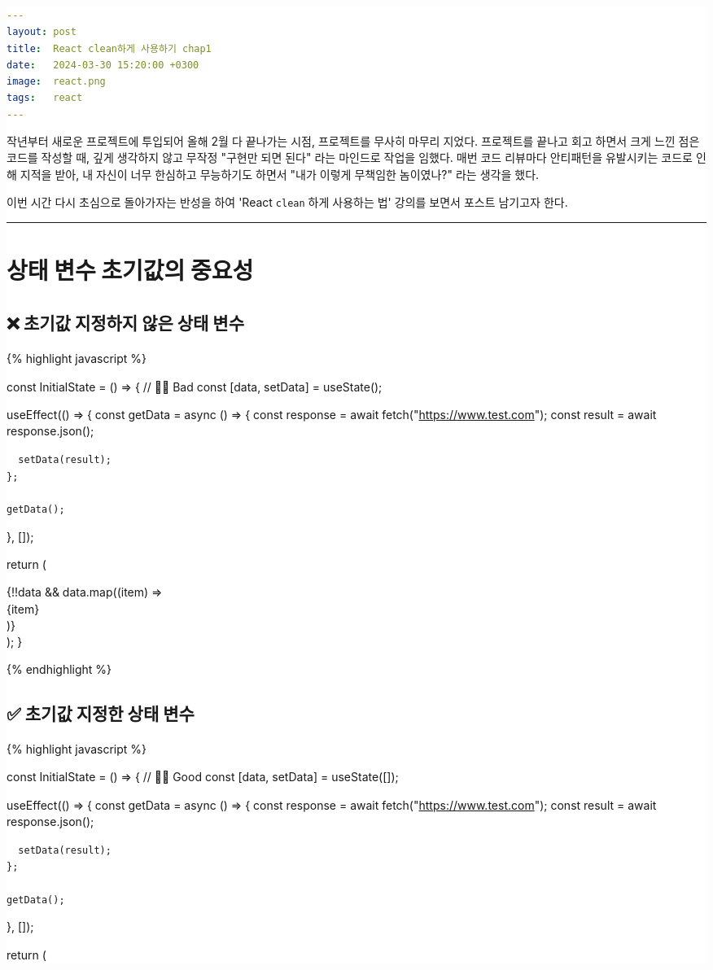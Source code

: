 ```yaml
---
layout: post
title:  React clean하게 사용하기 chap1
date:   2024-03-30 15:20:00 +0300
image:  react.png
tags:   react
---
```


작년부터 새로운 프로젝트에 투입되어 올해 2월 다 끝나가는 시점, 프로젝트를 무사히 마무리 지었다.
프로젝트를 끝나고 회고 하면서 크게 느낀 점은 코드를 작성할 때, 깊게 생각하지 않고 무작정 "구현만 되면 된다" 라는 마인드로 작업을 임했다.
매번 코드 리뷰마다 안티패턴을 유발시키는 코드로 인해 지적을 받아, 내 자신이 너무 한심하고 무능하기도 하면서 "내가 이렇게 무책임한 놈이였나?" 라는 생각을 했다.

이번 시간 다시 초심으로 돌아가자는 반성을 하여 'React ```clean``` 하게 사용하는 법' 강의를 보면서 포스트 남기고자 한다.

---

# 상태 변수 초기값의 중요성

## ❌ 초기값 지정하지 않은 상태 변수

{% highlight javascript %}

const InitialState = () => {
  // 🙅‍♂️ Bad
  const [data, setData] = useState();

  useEffect(() => {
    const getData = async () => {
      const response = await fetch("https://www.test.com");
      const result = await response.json();

      setData(result);
    };

    getData();
  }, []);

  return (
    <div>
      {!!data && data.map((item) => <div>{item}</div>)}
    </div>
  );
}

{% endhighlight %}

## ✅ 초기값 지정한 상태 변수

{% highlight javascript %}

const InitialState = () => {
  // 🙆‍♂️ Good
  const [data, setData] = useState([]);

  useEffect(() => {
    const getData = async () => {
      const response = await fetch("https://www.test.com");
      const result = await response.json();

      setData(result);
    };

    getData();
  }, []);

  return (